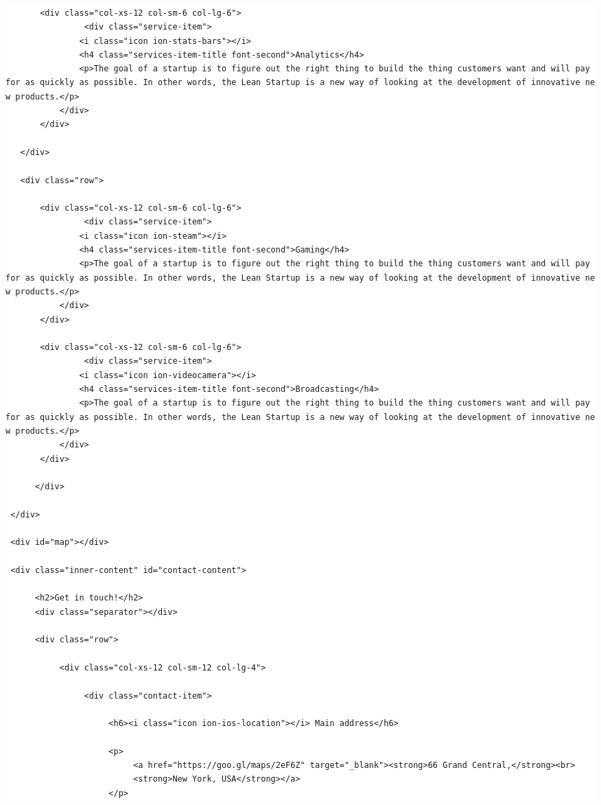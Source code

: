            <div class="col-xs-12 col-sm-6 col-lg-6">
                    <div class="service-item">
                   <i class="icon ion-stats-bars"></i>
                   <h4 class="services-item-title font-second">Analytics</h4>
                   <p>The goal of a startup is to figure out the right thing to build the thing customers want and will pay for as quickly as possible. In other words, the Lean Startup is a new way of looking at the development of innovative new products.</p>
               </div>
           </div>

       </div>

       <div class="row">

           <div class="col-xs-12 col-sm-6 col-lg-6">
                    <div class="service-item">
                   <i class="icon ion-steam"></i>
                   <h4 class="services-item-title font-second">Gaming</h4>
                   <p>The goal of a startup is to figure out the right thing to build the thing customers want and will pay for as quickly as possible. In other words, the Lean Startup is a new way of looking at the development of innovative new products.</p>
               </div>
           </div>

           <div class="col-xs-12 col-sm-6 col-lg-6">
                    <div class="service-item">
                   <i class="icon ion-videocamera"></i>
                   <h4 class="services-item-title font-second">Broadcasting</h4>
                   <p>The goal of a startup is to figure out the right thing to build the thing customers want and will pay for as quickly as possible. In other words, the Lean Startup is a new way of looking at the development of innovative new products.</p>
               </div>
           </div>

          </div>

     </div>

     <div id="map"></div>

     <div class="inner-content" id="contact-content">

          <h2>Get in touch!</h2>
          <div class="separator"></div>

          <div class="row">

               <div class="col-xs-12 col-sm-12 col-lg-4">

                    <div class="contact-item">

                         <h6><i class="icon ion-ios-location"></i> Main address</h6>

                         <p>
                              <a href="https://goo.gl/maps/2eF6Z" target="_blank"><strong>66 Grand Central,</strong><br>
                              <strong>New York, USA</strong></a>
                         </p>
